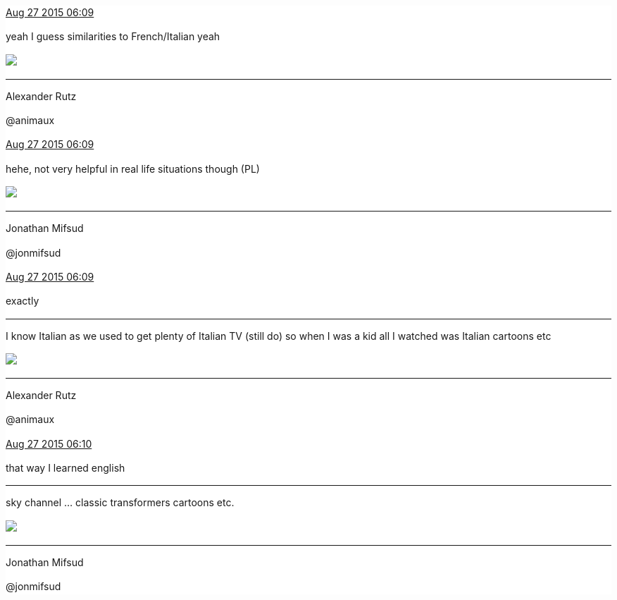 [Aug 27 2015
06:09](https://gitter.im/symphonycms/symphony-2?at=55dea997a001749b2d95781e)

yeah I guess similarities to French/Italian yeah

![](https://avatars2.githubusercontent.com/u/446874?v=3&s=30)

____

Alexander Rutz

@animaux

[Aug 27 2015
06:09](https://gitter.im/symphonycms/symphony-2?at=55dea9ae9be7c0820510aae2)

hehe, not very helpful in real life situations though (PL)

![](https://avatars1.githubusercontent.com/u/859775?v=3&s=30)

____

Jonathan Mifsud

@jonmifsud

[Aug 27 2015
06:09](https://gitter.im/symphonycms/symphony-2?at=55dea9b3a001749b2d957821)

exactly

____

I know Italian as we used to get plenty of Italian TV (still do) so when I was
a kid all I watched was Italian cartoons etc

![](https://avatars2.githubusercontent.com/u/446874?v=3&s=30)

____

Alexander Rutz

@animaux

[Aug 27 2015
06:10](https://gitter.im/symphonycms/symphony-2?at=55dea9d969b48d870e08111f)

that way I learned english

____

sky channel … classic transformers cartoons etc.

![](https://avatars1.githubusercontent.com/u/859775?v=3&s=30)

____

Jonathan Mifsud

@jonmifsud
